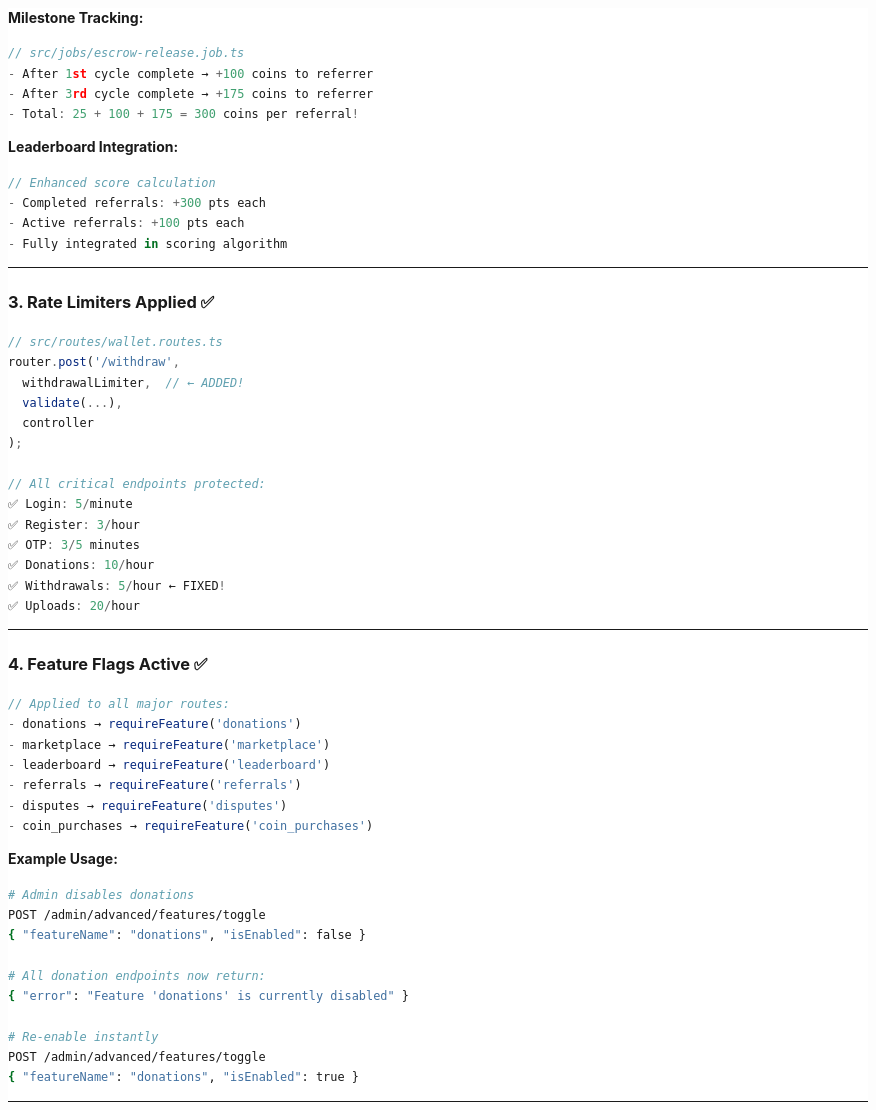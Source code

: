 **Milestone Tracking:**
```typescript
// src/jobs/escrow-release.job.ts
- After 1st cycle complete → +100 coins to referrer
- After 3rd cycle complete → +175 coins to referrer
- Total: 25 + 100 + 175 = 300 coins per referral!
```

**Leaderboard Integration:**
```typescript
// Enhanced score calculation
- Completed referrals: +300 pts each
- Active referrals: +100 pts each
- Fully integrated in scoring algorithm
```

---

### **3. Rate Limiters Applied** ✅
```typescript
// src/routes/wallet.routes.ts
router.post('/withdraw', 
  withdrawalLimiter,  // ← ADDED!
  validate(...),
  controller
);

// All critical endpoints protected:
✅ Login: 5/minute
✅ Register: 3/hour
✅ OTP: 3/5 minutes
✅ Donations: 10/hour
✅ Withdrawals: 5/hour ← FIXED!
✅ Uploads: 20/hour
```

---

### **4. Feature Flags Active** ✅
```typescript
// Applied to all major routes:
- donations → requireFeature('donations')
- marketplace → requireFeature('marketplace')
- leaderboard → requireFeature('leaderboard')
- referrals → requireFeature('referrals')
- disputes → requireFeature('disputes')
- coin_purchases → requireFeature('coin_purchases')
```

**Example Usage:**
```bash
# Admin disables donations
POST /admin/advanced/features/toggle
{ "featureName": "donations", "isEnabled": false }

# All donation endpoints now return:
{ "error": "Feature 'donations' is currently disabled" }

# Re-enable instantly
POST /admin/advanced/features/toggle
{ "featureName": "donations", "isEnabled": true }
```

---